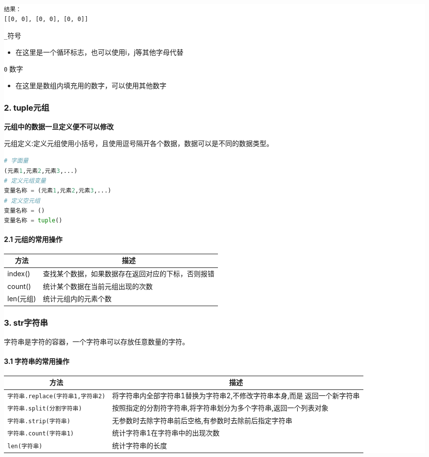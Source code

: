 ```bash
结果：
[[0, 0], [0, 0], [0, 0]]
```

`_`符号

- 在这里是一个循环标志，也可以使用i，j等其他字母代替

`0` 数字

- 在这里是数组内填充用的数字，可以使用其他数字



### 2. tuple元组

**元组中的数据一旦定义便不可以修改**

元组定义:定义元组使用小括号，且使用逗号隔开各个数据，数据可以是不同的数据类型。

```python
# 字面量
(元素1,元素2,元素3,...)
# 定义元组变量
变量名称 = (元素1,元素2,元素3,...)
# 定义空元组
变量名称 = ()
变量名称 = tuple()
```

#### 2.1 元组的常用操作

| 方法      | 描述                                               |
| --------- | -------------------------------------------------- |
| index()   | 查找某个数据，如果数据存在返回对应的下标，否则报错 |
| count()   | 统计某个数据在当前元组出现的次数                   |
| len(元组) | 统计元组内的元素个数                               |

### 3. str字符串

字符串是字符的容器，一个字符串可以存放任意数量的字符。

#### 3.1 字符串的常用操作

| 方法                              | 描述                                                         |
| --------------------------------- | ------------------------------------------------------------ |
| `字符串.replace(字符串1,字符串2)` | 将字符串内全部字符串1替换为字符串2,不修改字符串本身,而是 返回一个新字符串 |
| `字符串.split(分割字符串)`        | 按照指定的分割符字符串,将字符串划分为多个字符串,返回一个列表对象 |
| `字符串.strip(字符串)`            | 无参数时去除字符串前后空格,有参数时去除前后指定字符串        |
| `字符串.count(字符串1)`           | 统计字符串1在字符串中的出现次数                              |
| `len(字符串)`                     | 统计字符串的长度                                             |
